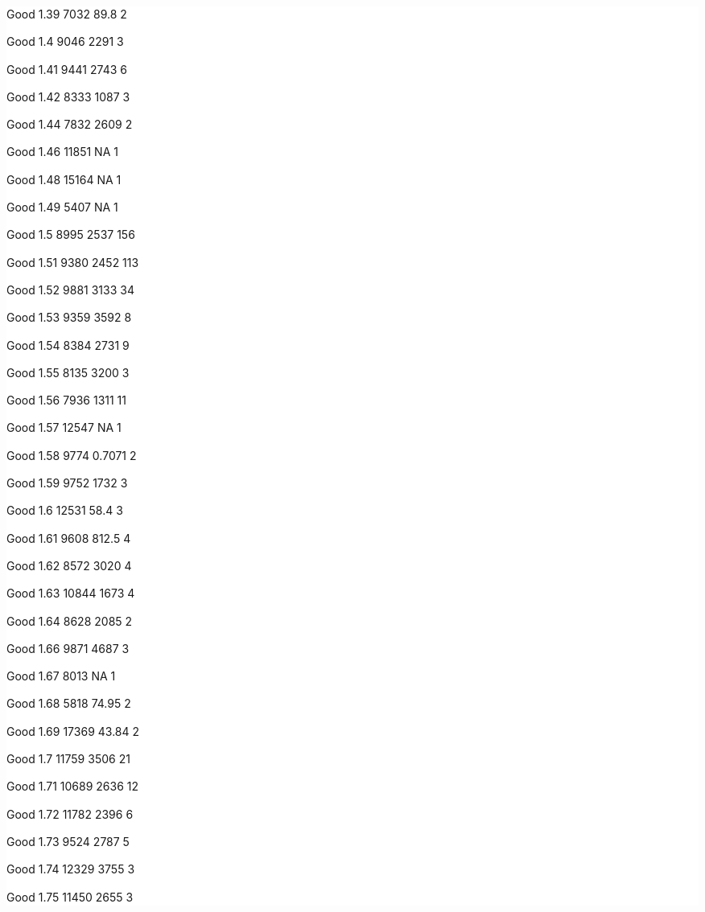    Good      1.39       7032        89.8         2     

   Good       1.4       9046        2291         3     

   Good      1.41       9441        2743         6     

   Good      1.42       8333        1087         3     

   Good      1.44       7832        2609         2     

   Good      1.46      11851         NA          1     

   Good      1.48      15164         NA          1     

   Good      1.49       5407         NA          1     

   Good       1.5       8995        2537        156    

   Good      1.51       9380        2452        113    

   Good      1.52       9881        3133        34     

   Good      1.53       9359        3592         8     

   Good      1.54       8384        2731         9     

   Good      1.55       8135        3200         3     

   Good      1.56       7936        1311        11     

   Good      1.57      12547         NA          1     

   Good      1.58       9774       0.7071        2     

   Good      1.59       9752        1732         3     

   Good       1.6      12531        58.4         3     

   Good      1.61       9608       812.5         4     

   Good      1.62       8572        3020         4     

   Good      1.63      10844        1673         4     

   Good      1.64       8628        2085         2     

   Good      1.66       9871        4687         3     

   Good      1.67       8013         NA          1     

   Good      1.68       5818       74.95         2     

   Good      1.69      17369       43.84         2     

   Good       1.7      11759        3506        21     

   Good      1.71      10689        2636        12     

   Good      1.72      11782        2396         6     

   Good      1.73       9524        2787         5     

   Good      1.74      12329        3755         3     

   Good      1.75      11450        2655         3     
